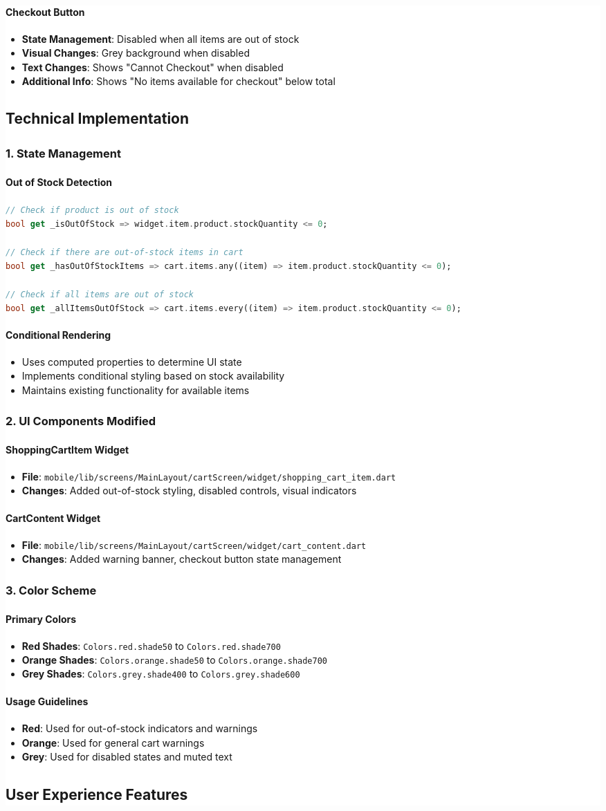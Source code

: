 #### Checkout Button
- **State Management**: Disabled when all items are out of stock
- **Visual Changes**: Grey background when disabled
- **Text Changes**: Shows "Cannot Checkout" when disabled
- **Additional Info**: Shows "No items available for checkout" below total

## Technical Implementation

### 1. State Management

#### Out of Stock Detection
```dart
// Check if product is out of stock
bool get _isOutOfStock => widget.item.product.stockQuantity <= 0;

// Check if there are out-of-stock items in cart
bool get _hasOutOfStockItems => cart.items.any((item) => item.product.stockQuantity <= 0);

// Check if all items are out of stock
bool get _allItemsOutOfStock => cart.items.every((item) => item.product.stockQuantity <= 0);
```

#### Conditional Rendering
- Uses computed properties to determine UI state
- Implements conditional styling based on stock availability
- Maintains existing functionality for available items

### 2. UI Components Modified

#### ShoppingCartItem Widget
- **File**: `mobile/lib/screens/MainLayout/cartScreen/widget/shopping_cart_item.dart`
- **Changes**: Added out-of-stock styling, disabled controls, visual indicators

#### CartContent Widget
- **File**: `mobile/lib/screens/MainLayout/cartScreen/widget/cart_content.dart`
- **Changes**: Added warning banner, checkout button state management

### 3. Color Scheme

#### Primary Colors
- **Red Shades**: `Colors.red.shade50` to `Colors.red.shade700`
- **Orange Shades**: `Colors.orange.shade50` to `Colors.orange.shade700`
- **Grey Shades**: `Colors.grey.shade400` to `Colors.grey.shade600`

#### Usage Guidelines
- **Red**: Used for out-of-stock indicators and warnings
- **Orange**: Used for general cart warnings
- **Grey**: Used for disabled states and muted text

## User Experience Features
